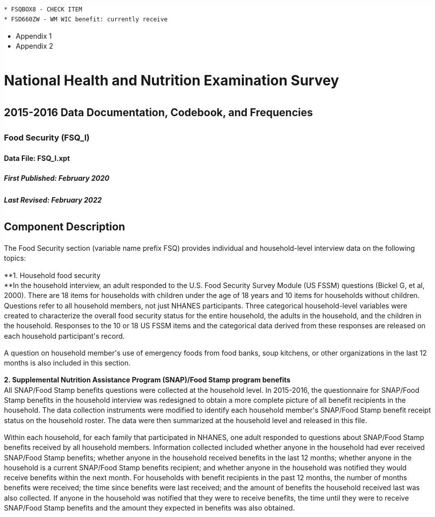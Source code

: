     * FSQBOX8 - CHECK ITEM
    * FSD660ZW - WM WIC benefit: currently receive
  * Appendix 1
  * Appendix 2

# National Health and Nutrition Examination Survey

## 2015-2016 Data Documentation, Codebook, and Frequencies

### Food Security (FSQ_I)

####  Data File: FSQ_I.xpt

##### First Published: February 2020

##### Last Revised: February 2022

## Component Description

The Food Security section (variable name prefix FSQ) provides individual and
household-level interview data on the following topics:

**1\. Household food security  
**In the household interview, an adult responded to the U.S. Food Security
Survey Module (US FSSM) questions (Bickel G, et al, 2000). There are 18 items
for households with children under the age of 18 years and 10 items for
households without children. Questions refer to all household members, not
just NHANES participants. Three categorical household-level variables were
created to characterize the overall food security status for the entire
household, the adults in the household, and the children in the household.
Responses to the 10 or 18 US FSSM items and the categorical data derived from
these responses are released on each household participant's record.

A question on household member's use of emergency foods from food banks, soup
kitchens, or other organizations in the last 12 months is also included in
this section.

**2\. Supplemental Nutrition Assistance Program (SNAP)/Food Stamp program
benefits**  
All SNAP/Food Stamp benefits questions were collected at the household level.
In 2015-2016, the questionnaire for SNAP/Food Stamp benefits in the household
interview was redesigned to obtain a more complete picture of all benefit
recipients in the household. The data collection instruments were modified to
identify each household member's SNAP/Food Stamp benefit receipt status on the
household roster. The data were then summarized at the household level and
released in this file.

Within each household, for each family that participated in NHANES, one adult
responded to questions about SNAP/Food Stamp benefits received by all
household members. Information collected included whether anyone in the
household had ever received SNAP/Food Stamp benefits; whether anyone in the
household received benefits in the last 12 months; whether anyone in the
household is a current SNAP/Food Stamp benefits recipient; and whether anyone
in the household was notified they would receive benefits within the next
month. For households with benefit recipients in the past 12 months, the
number of months benefits were received; the time since benefits were last
received; and the amount of benefits the household received last was also
collected. If anyone in the household was notified that they were to receive
benefits, the time until they were to receive SNAP/Food Stamp benefits and the
amount they expected in benefits was also obtained.

